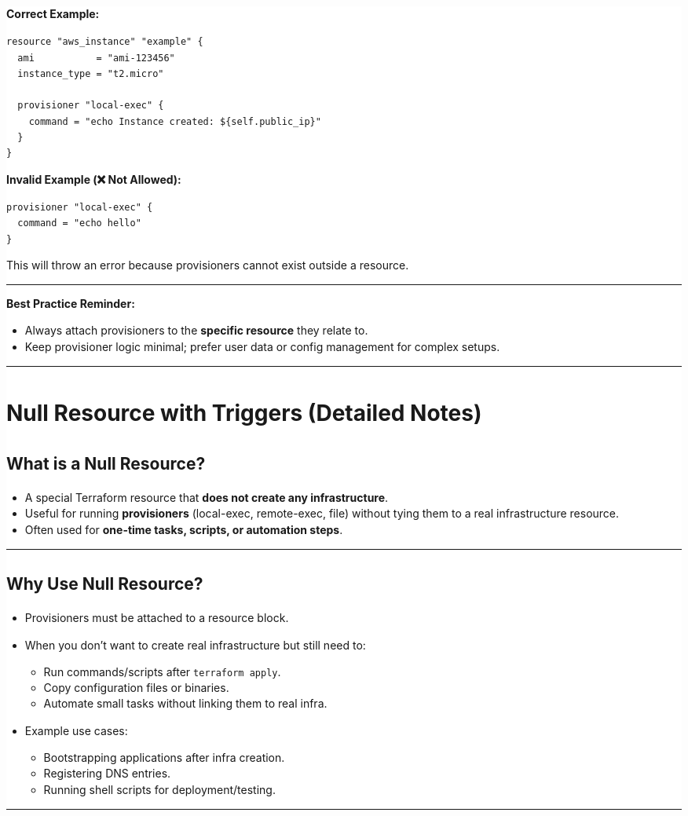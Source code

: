 **Correct Example:**

```hcl
resource "aws_instance" "example" {
  ami           = "ami-123456"
  instance_type = "t2.micro"

  provisioner "local-exec" {
    command = "echo Instance created: ${self.public_ip}"
  }
}
```

**Invalid Example (❌ Not Allowed):**

```hcl
provisioner "local-exec" {
  command = "echo hello"
}
```

This will throw an error because provisioners cannot exist outside a resource.

---

**Best Practice Reminder:**

* Always attach provisioners to the **specific resource** they relate to.
* Keep provisioner logic minimal; prefer user data or config management for complex setups.

---

# Null Resource with Triggers (Detailed Notes)

## What is a Null Resource?

* A special Terraform resource that **does not create any infrastructure**.
* Useful for running **provisioners** (local-exec, remote-exec, file) without tying them to a real infrastructure resource.
* Often used for **one-time tasks, scripts, or automation steps**.

---

## Why Use Null Resource?

* Provisioners must be attached to a resource block.
* When you don’t want to create real infrastructure but still need to:

  * Run commands/scripts after `terraform apply`.
  * Copy configuration files or binaries.
  * Automate small tasks without linking them to real infra.
* Example use cases:

  * Bootstrapping applications after infra creation.
  * Registering DNS entries.
  * Running shell scripts for deployment/testing.

---
